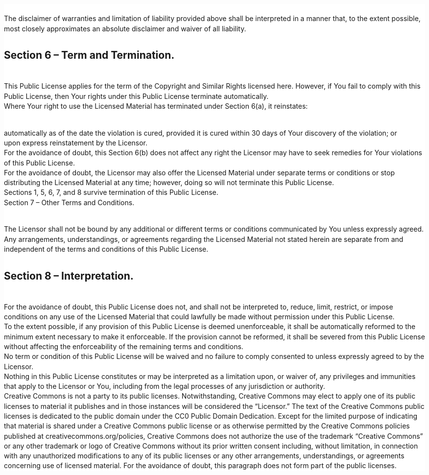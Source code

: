 <br/> The disclaimer of warranties and limitation of liability provided above shall be interpreted in a manner that, to the extent possible, most closely approximates an absolute disclaimer and waiver of all liability.

## Section 6 – Term and Termination.

<br/> This Public License applies for the term of the Copyright and Similar Rights licensed here. However, if You fail to comply with this Public License, then Your rights under this Public License terminate automatically.
<br/> Where Your right to use the Licensed Material has terminated under Section 6(a), it reinstates:

<br/> automatically as of the date the violation is cured, provided it is cured within 30 days of Your discovery of the violation; or
<br/> upon express reinstatement by the Licensor.
<br/> For the avoidance of doubt, this Section 6(b) does not affect any right the Licensor may have to seek remedies for Your violations of this Public License.
<br/> For the avoidance of doubt, the Licensor may also offer the Licensed Material under separate terms or conditions or stop distributing the Licensed Material at any time; however, doing so will not terminate this Public License.
<br/> Sections 1, 5, 6, 7, and 8 survive termination of this Public License.
<br/> Section 7 – Other Terms and Conditions.

<br/> The Licensor shall not be bound by any additional or different terms or conditions communicated by You unless expressly agreed.
<br/> Any arrangements, understandings, or agreements regarding the Licensed Material not stated herein are separate from and independent of the terms and conditions of this Public License.

## Section 8 – Interpretation.

<br/> For the avoidance of doubt, this Public License does not, and shall not be interpreted to, reduce, limit, restrict, or impose conditions on any use of the Licensed Material that could lawfully be made without permission under this Public License.
<br/> To the extent possible, if any provision of this Public License is deemed unenforceable, it shall be automatically reformed to the minimum extent necessary to make it enforceable. If the provision cannot be reformed, it shall be severed from this Public License without affecting the enforceability of the remaining terms and conditions.
<br/> No term or condition of this Public License will be waived and no failure to comply consented to unless expressly agreed to by the Licensor.
<br/> Nothing in this Public License constitutes or may be interpreted as a limitation upon, or waiver of, any privileges and immunities that apply to the Licensor or You, including from the legal processes of any jurisdiction or authority.
<br/> Creative Commons is not a party to its public licenses. Notwithstanding, Creative Commons may elect to apply one of its public licenses to material it publishes and in those instances will be considered the “Licensor.” The text of the Creative Commons public licenses is dedicated to the public domain under the CC0 Public Domain Dedication. Except for the limited purpose of indicating that material is shared under a Creative Commons public license or as otherwise permitted by the Creative Commons policies published at creativecommons.org/policies, Creative Commons does not authorize the use of the trademark “Creative Commons” or any other trademark or logo of Creative Commons without its prior written consent including, without limitation, in connection with any unauthorized modifications to any of its public licenses or any other arrangements, understandings, or agreements concerning use of licensed material. For the avoidance of doubt, this paragraph does not form part of the public licenses.


